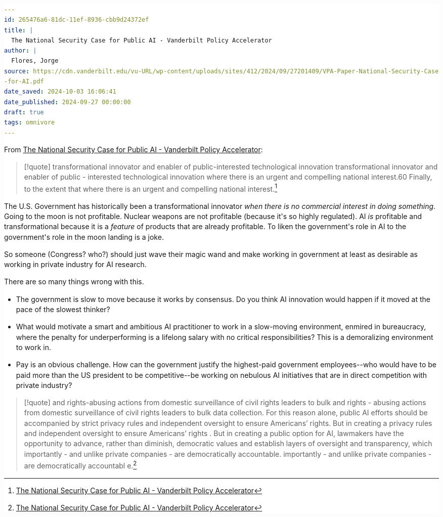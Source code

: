 ```yaml
---
id: 265476a6-81dc-11ef-8936-cbb9d24372ef
title: |
  The National Security Case for Public AI - Vanderbilt Policy Accelerator
author: |
  Flores, Jorge
source: https://cdn.vanderbilt.edu/vu-URL/wp-content/uploads/sites/412/2024/09/27201409/VPA-Paper-National-Security-Case-for-AI.pdf
date_saved: 2024-10-03 16:06:41
date_published: 2024-09-27 00:00:00
draft: true
tags: omnivore
---
```


From [The National Security Case for Public AI - Vanderbilt Policy Accelerator](https://cdn.vanderbilt.edu/vu-URL/wp-content/uploads/sites/412/2024/09/27201409/VPA-Paper-National-Security-Case-for-AI.pdf):

> [!quote]
> transformational innovator and enabler of public-interested technological innovation transformational innovator and enabler of public - interested technological innovation where there is an urgent and compelling national interest.60 Finally, to the extent that where there is an urgent and compelling national interest.[^265476a6-81dc-11ef-8936-cbb9d24372ef]

The U.S. Government has historically been a transformational innovator _when there is no commercial interest in doing something_. Going to the moon is not profitable. Nuclear weapons are not profitable (because it's so highly regulated). AI _is_ profitable and transformational because it is a _feature_ of products that are already profitable. To liken the government's role in AI to the government's role in the moon landing is a joke.

So someone (Congress? who?) should just wave their magic wand and make working in government at least as desirable as working in private industry for AI research.

There are so many things wrong with this.

- The government is slow to move because it works by consensus. Do you think AI innovation would happen if it moved at the pace of the slowest thinker?

- What would motivate a smart and ambitious AI practitioner to work in a slow-moving environment, enmired in bureaucracy, where the penalty for underperforming is a lifelong salary with no critical responsibilities? This is a demoralizing environment to work in.

- Pay is an obvious challenge. How can the government justify the highest-paid government employees--who would have to be paid more than the US president to be competitive--be working on nebulous AI initiatives that are in direct competition with private industry?

> [!quote]
> and rights-abusing actions from domestic surveillance of civil rights leaders to bulk and rights - abusing actions from domestic surveillance of civil rights leaders to bulk data collection. For this reason alone, public AI efforts should be accompanied by strict privacy rules and independent oversight to ensure Americans’ rights. But in creating a privacy rules and independent oversight to ensure Americans’ rights . But in creating a public option for AI, lawmakers have the opportunity to advance, rather than diminish, democratic values and establish layers of oversight and transparency, which importantly - and unlike private companies - are democratically accountable. importantly -  and unlike private companies -  are democratically accountabl e.[^265476a6-81dc-11ef-8936-cbb9d24372ef]


[^265476a6-81dc-11ef-8936-cbb9d24372ef]: [The National Security Case for Public AI - Vanderbilt Policy Accelerator](https://cdn.vanderbilt.edu/vu-URL/wp-content/uploads/sites/412/2024/09/27201409/VPA-Paper-National-Security-Case-for-AI.pdf)